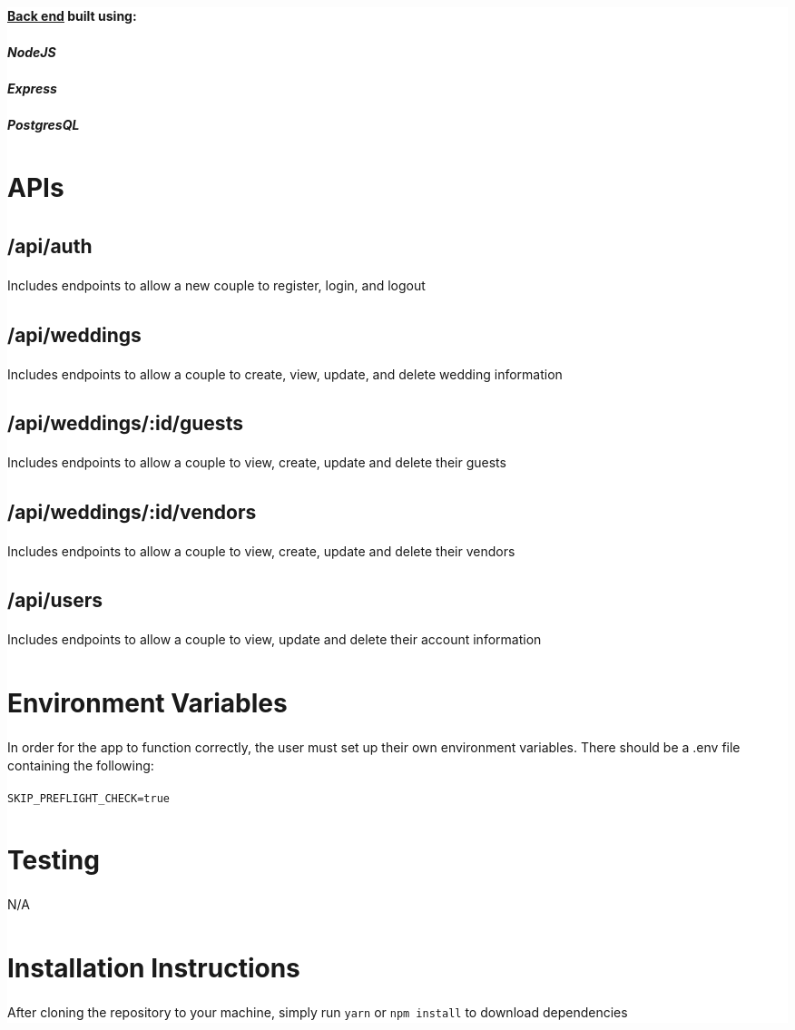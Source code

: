 #### [Back end](https://github.com/Lambda-School-Labs/wedding-bells-be) built using:

#### _NodeJS_

#### _Express_

#### _PostgresQL_

# APIs

## /api/auth

Includes endpoints to allow a new couple to register, login, and logout

## /api/weddings

Includes endpoints to allow a couple to create, view, update, and delete wedding information

## /api/weddings/:id/guests

Includes endpoints to allow a couple to view, create, update and delete their guests

## /api/weddings/:id/vendors

Includes endpoints to allow a couple to view, create, update and delete their vendors

## /api/users

Includes endpoints to allow a couple to view, update and delete their account information

# Environment Variables

In order for the app to function correctly, the user must set up their own environment variables. There should be a .env file containing the following:

    SKIP_PREFLIGHT_CHECK=true


# Testing
N/A

# Installation Instructions

After cloning the repository to your machine, simply run `yarn` or `npm install` to download dependencies
